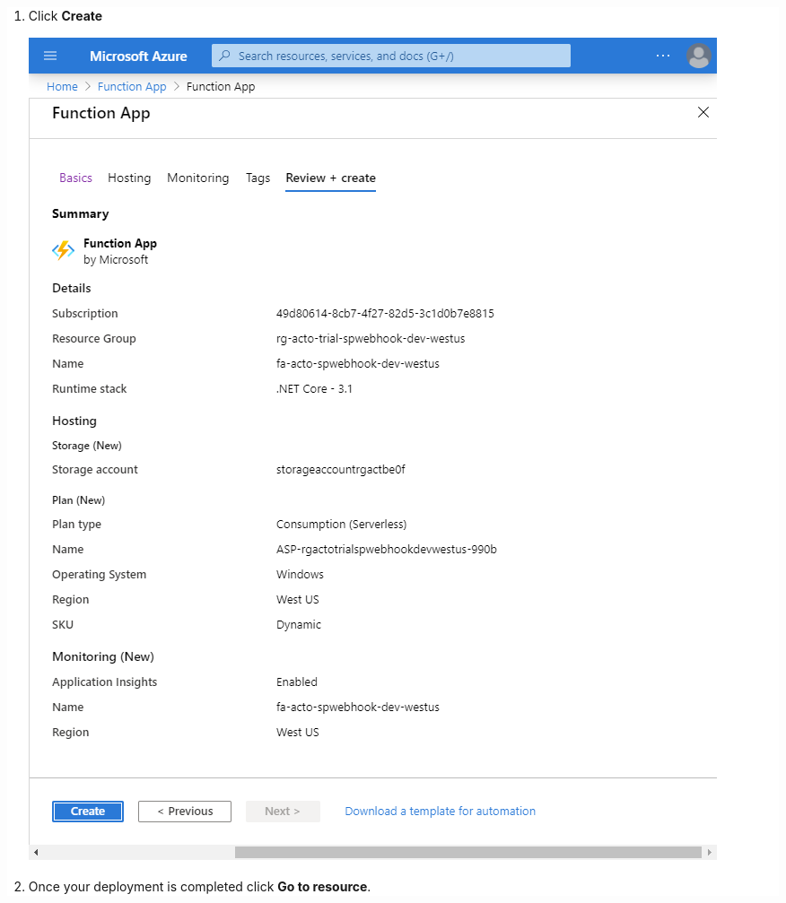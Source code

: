 
1. Click **Create**

    ![Azure Function App Confirmation Page](../../images/webhook-azure-function-2020-03-30-04.png)

1. Once your deployment is completed click **Go to resource**.
